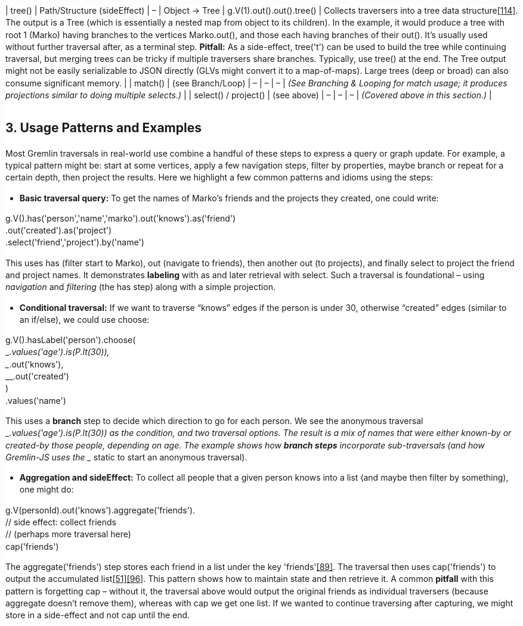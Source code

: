 | tree() | Path/Structure (sideEffect) | –   | Object → Tree | g.V(1).out().out().tree() | Collects traversers into a tree data structure[\[114\]](https://tinkerpop.apache.org/docs/3.6.3/reference/#:~:text=The%20%60aggregate%28%29%60,to). The output is a Tree (which is essentially a nested map from object to its children). In the example, it would produce a tree with root 1 (Marko) having branches to the vertices Marko.out(), and those each having branches of their out(). It’s usually used without further traversal after, as a terminal step. **Pitfall:** As a side-effect, tree('t') can be used to build the tree while continuing traversal, but merging trees can be tricky if multiple traversers share branches. Typically, use tree() at the end. The Tree output might not be easily serializable to JSON directly (GLVs might convert it to a map-of-maps). Large trees (deep or broad) can also consume significant memory. |
| match() | (see Branch/Loop) | –   | –   | –   | _(See_ _Branching & Looping_ _for match usage; it produces projections similar to doing multiple selects.)_ |
| select() / project() | (see above) | –   | –   | –   | _(Covered above in this section.)_ |

## 3\. Usage Patterns and Examples

Most Gremlin traversals in real-world use combine a handful of these steps to express a query or graph update. For example, a typical pattern might be: start at some vertices, apply a few navigation steps, filter by properties, maybe branch or repeat for a certain depth, then project the results. Here we highlight a few common patterns and idioms using the steps:

- **Basic traversal query:** To get the names of Marko’s friends and the projects they created, one could write:

g.V().has('person','name','marko').out('knows').as('friend')  
.out('created').as('project')  
.select('friend','project').by('name')

This uses has (filter start to Marko), out (navigate to friends), then another out (to projects), and finally select to project the friend and project names. It demonstrates **labeling** with as and later retrieval with select. Such a traversal is foundational – using _navigation_ and _filtering_ (the has step) along with a simple projection.

- **Conditional traversal:** If we want to traverse “knows” edges if the person is under 30, otherwise “created” edges (similar to an if/else), we could use choose:

g.V().hasLabel('person').choose(  
\__.values('age').is(P.lt(30)),  
\__.out('knows'),  
\__.out('created')  
)  
.values('name')

This uses a **branch** step to decide which direction to go for each person. We see the anonymous traversal \__.values('age').is(P.lt(30)) as the condition, and two traversal options. The result is a mix of names that were either known-by or created-by those people, depending on age. The example shows how **branch steps** incorporate sub-traversals (and how Gremlin-JS uses the \__ static to start an anonymous traversal).

- **Aggregation and sideEffect:** To collect all people that a given person knows into a list (and maybe then filter by something), one might do:

g.V(personId).out('knows').aggregate('friends').  
// side effect: collect friends  
// (perhaps more traversal here)  
cap('friends')

The aggregate('friends') step stores each friend in a list under the key 'friends'[\[89\]](https://tinkerpop.apache.org/docs/3.6.3/reference/#:~:text=Image%3A%20aggregate%20step). The traversal then uses cap('friends') to output the accumulated list[\[51\]](https://tinkerpop.apache.org/docs/3.6.3/reference/#:~:text=Cap%20Step)[\[96\]](https://tinkerpop.apache.org/docs/3.6.3/reference/#:~:text=g). This pattern shows how to maintain state and then retrieve it. A common **pitfall** with this pattern is forgetting cap – without it, the traversal above would output the original friends as individual traversers (because aggregate doesn’t remove them), whereas with cap we get one list. If we wanted to continue traversing after capturing, we might store in a side-effect and not cap until the end.
